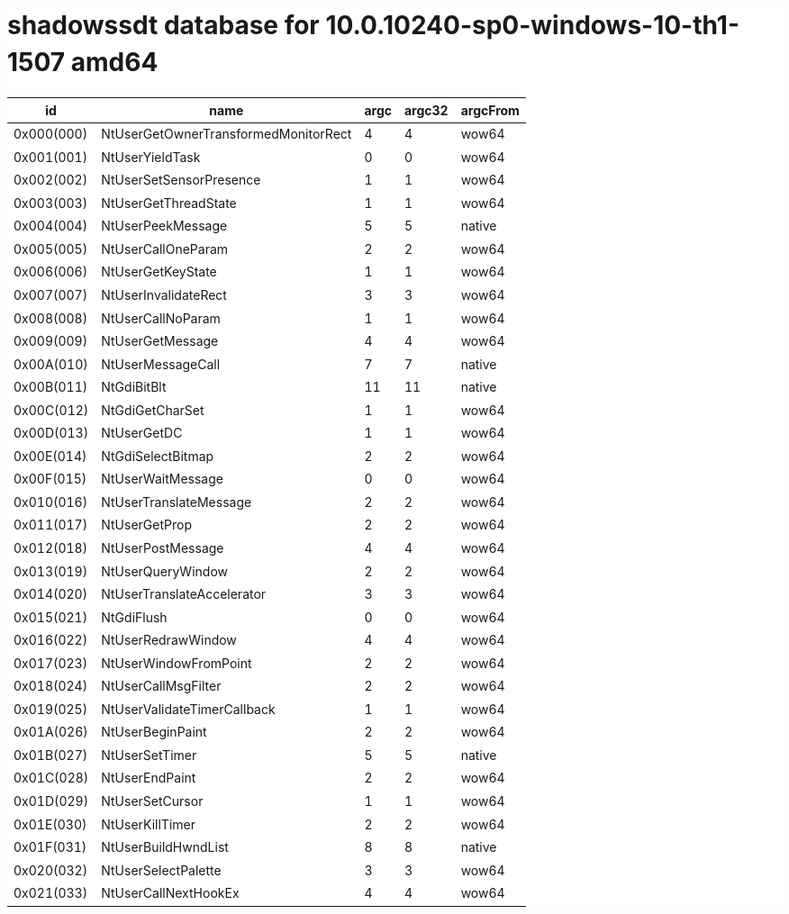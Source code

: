 # shadowssdt database for 10.0.10240-sp0-windows-10-th1-1507 amd64

|id|name|argc|argc32|argcFrom
| ------| ------ | ------ | ------ | ------
| 0x000(000) | NtUserGetOwnerTransformedMonitorRect | 4 | 4 | wow64
| 0x001(001) | NtUserYieldTask | 0 | 0 | wow64
| 0x002(002) | NtUserSetSensorPresence | 1 | 1 | wow64
| 0x003(003) | NtUserGetThreadState | 1 | 1 | wow64
| 0x004(004) | NtUserPeekMessage | 5 | 5 | native
| 0x005(005) | NtUserCallOneParam | 2 | 2 | wow64
| 0x006(006) | NtUserGetKeyState | 1 | 1 | wow64
| 0x007(007) | NtUserInvalidateRect | 3 | 3 | wow64
| 0x008(008) | NtUserCallNoParam | 1 | 1 | wow64
| 0x009(009) | NtUserGetMessage | 4 | 4 | wow64
| 0x00A(010) | NtUserMessageCall | 7 | 7 | native
| 0x00B(011) | NtGdiBitBlt | 11 | 11 | native
| 0x00C(012) | NtGdiGetCharSet | 1 | 1 | wow64
| 0x00D(013) | NtUserGetDC | 1 | 1 | wow64
| 0x00E(014) | NtGdiSelectBitmap | 2 | 2 | wow64
| 0x00F(015) | NtUserWaitMessage | 0 | 0 | wow64
| 0x010(016) | NtUserTranslateMessage | 2 | 2 | wow64
| 0x011(017) | NtUserGetProp | 2 | 2 | wow64
| 0x012(018) | NtUserPostMessage | 4 | 4 | wow64
| 0x013(019) | NtUserQueryWindow | 2 | 2 | wow64
| 0x014(020) | NtUserTranslateAccelerator | 3 | 3 | wow64
| 0x015(021) | NtGdiFlush | 0 | 0 | wow64
| 0x016(022) | NtUserRedrawWindow | 4 | 4 | wow64
| 0x017(023) | NtUserWindowFromPoint | 2 | 2 | wow64
| 0x018(024) | NtUserCallMsgFilter | 2 | 2 | wow64
| 0x019(025) | NtUserValidateTimerCallback | 1 | 1 | wow64
| 0x01A(026) | NtUserBeginPaint | 2 | 2 | wow64
| 0x01B(027) | NtUserSetTimer | 5 | 5 | native
| 0x01C(028) | NtUserEndPaint | 2 | 2 | wow64
| 0x01D(029) | NtUserSetCursor | 1 | 1 | wow64
| 0x01E(030) | NtUserKillTimer | 2 | 2 | wow64
| 0x01F(031) | NtUserBuildHwndList | 8 | 8 | native
| 0x020(032) | NtUserSelectPalette | 3 | 3 | wow64
| 0x021(033) | NtUserCallNextHookEx | 4 | 4 | wow64